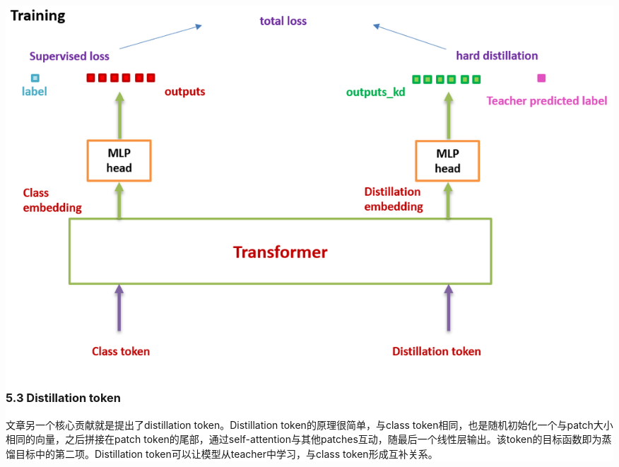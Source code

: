 <div align=center><img src="论文笔记-DEIT/deit train.png" alt="DeiT Training process"></div>

### 5.3 Distillation token

文章另一个核心贡献就是提出了distillation token。Distillation token的原理很简单，与class token相同，也是随机初始化一个与patch大小相同的向量，之后拼接在patch token的尾部，通过self-attention与其他patches互动，随最后一个线性层输出。该token的目标函数即为蒸馏目标中的第二项。Distillation token可以让模型从teacher中学习，与class token形成互补关系。
